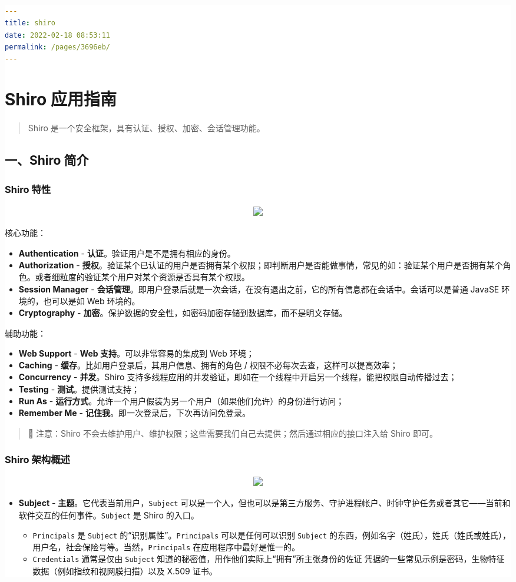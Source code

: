 ```yaml
---
title: shiro
date: 2022-02-18 08:53:11
permalink: /pages/3696eb/
---
```

# Shiro 应用指南

> Shiro 是一个安全框架，具有认证、授权、加密、会话管理功能。

## 一、Shiro 简介

### Shiro 特性

<p align="center">
  <img src="https://raw.githubusercontent.com/dunwu/images/dev/cs/java/javaweb/standalone/security/shiro/shiro-features.png">
</p>

核心功能：

- **Authentication** - **认证**。验证用户是不是拥有相应的身份。
- **Authorization** - **授权**。验证某个已认证的用户是否拥有某个权限；即判断用户是否能做事情，常见的如：验证某个用户是否拥有某个角色。或者细粒度的验证某个用户对某个资源是否具有某个权限。
- **Session Manager** - **会话管理**。即用户登录后就是一次会话，在没有退出之前，它的所有信息都在会话中。会话可以是普通 JavaSE 环境的，也可以是如 Web 环境的。
- **Cryptography** - **加密**。保护数据的安全性，如密码加密存储到数据库，而不是明文存储。

辅助功能：

- **Web Support** - **Web 支持**。可以非常容易的集成到 Web 环境；
- **Caching** - **缓存**。比如用户登录后，其用户信息、拥有的角色 / 权限不必每次去查，这样可以提高效率；
- **Concurrency** - **并发**。Shiro 支持多线程应用的并发验证，即如在一个线程中开启另一个线程，能把权限自动传播过去；
- **Testing** - **测试**。提供测试支持；
- **Run As** - **运行方式**。允许一个用户假装为另一个用户（如果他们允许）的身份进行访问；
- **Remember Me** - **记住我**。即一次登录后，下次再访问免登录。

> :bell: 注意：Shiro 不会去维护用户、维护权限；这些需要我们自己去提供；然后通过相应的接口注入给 Shiro 即可。

### Shiro 架构概述

<p align="center">
  <img src="https://raw.githubusercontent.com/dunwu/images/dev/cs/java/javaweb/standalone/security/shiro/ShiroBasicArchitecture.png">
</p>

- **Subject** - **主题**。它代表当前用户，`Subject` 可以是一个人，但也可以是第三方服务、守护进程帐户、时钟守护任务或者其它——当前和软件交互的任何事件。`Subject` 是 Shiro 的入口。

  - `Principals` 是 `Subject` 的“识别属性”。`Principals` 可以是任何可以识别 `Subject` 的东西，例如名字（姓氏），姓氏（姓氏或姓氏），用户名，社会保险号等。当然，`Principals` 在应用程序中最好是惟一的。
  - `Credentials` 通常是仅由 `Subject` 知道的秘密值，用作他们实际上“拥有”所主张身份的佐证 凭据的一些常见示例是密码，生物特征数据（例如指纹和视网膜扫描）以及 X.509 证书。
